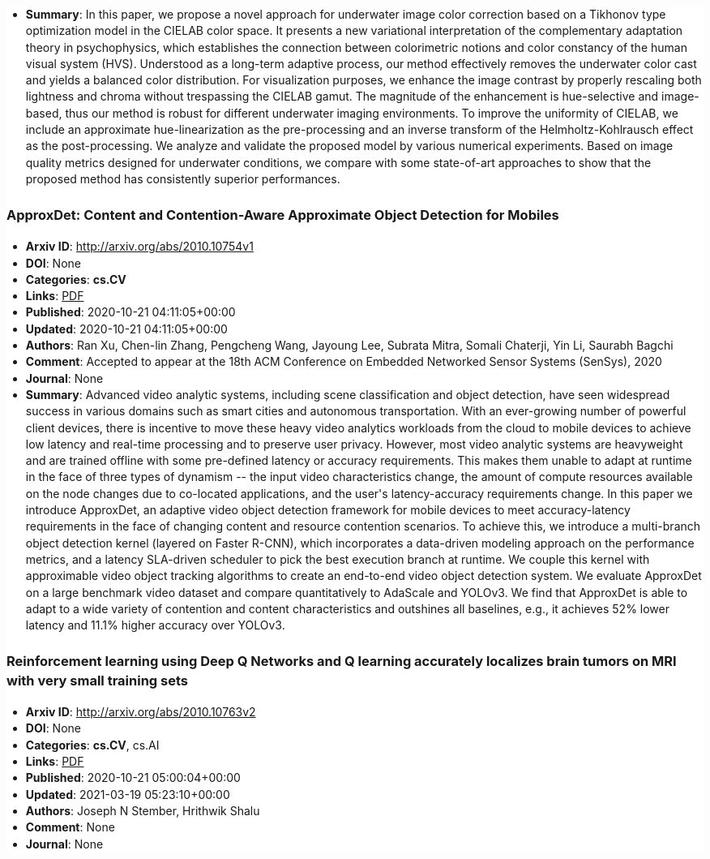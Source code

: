 - **Summary**: In this paper, we propose a novel approach for underwater image color correction based on a Tikhonov type optimization model in the CIELAB color space. It presents a new variational interpretation of the complementary adaptation theory in psychophysics, which establishes the connection between colorimetric notions and color constancy of the human visual system (HVS). Understood as a long-term adaptive process, our method effectively removes the underwater color cast and yields a balanced color distribution. For visualization purposes, we enhance the image contrast by properly rescaling both lightness and chroma without trespassing the CIELAB gamut. The magnitude of the enhancement is hue-selective and image-based, thus our method is robust for different underwater imaging environments. To improve the uniformity of CIELAB, we include an approximate hue-linearization as the pre-processing and an inverse transform of the Helmholtz-Kohlrausch effect as the post-processing. We analyze and validate the proposed model by various numerical experiments. Based on image quality metrics designed for underwater conditions, we compare with some state-of-art approaches to show that the proposed method has consistently superior performances.



### ApproxDet: Content and Contention-Aware Approximate Object Detection for Mobiles
- **Arxiv ID**: http://arxiv.org/abs/2010.10754v1
- **DOI**: None
- **Categories**: **cs.CV**
- **Links**: [PDF](http://arxiv.org/pdf/2010.10754v1)
- **Published**: 2020-10-21 04:11:05+00:00
- **Updated**: 2020-10-21 04:11:05+00:00
- **Authors**: Ran Xu, Chen-lin Zhang, Pengcheng Wang, Jayoung Lee, Subrata Mitra, Somali Chaterji, Yin Li, Saurabh Bagchi
- **Comment**: Accepted to appear at the 18th ACM Conference on Embedded Networked
  Sensor Systems (SenSys), 2020
- **Journal**: None
- **Summary**: Advanced video analytic systems, including scene classification and object detection, have seen widespread success in various domains such as smart cities and autonomous transportation. With an ever-growing number of powerful client devices, there is incentive to move these heavy video analytics workloads from the cloud to mobile devices to achieve low latency and real-time processing and to preserve user privacy. However, most video analytic systems are heavyweight and are trained offline with some pre-defined latency or accuracy requirements. This makes them unable to adapt at runtime in the face of three types of dynamism -- the input video characteristics change, the amount of compute resources available on the node changes due to co-located applications, and the user's latency-accuracy requirements change. In this paper we introduce ApproxDet, an adaptive video object detection framework for mobile devices to meet accuracy-latency requirements in the face of changing content and resource contention scenarios. To achieve this, we introduce a multi-branch object detection kernel (layered on Faster R-CNN), which incorporates a data-driven modeling approach on the performance metrics, and a latency SLA-driven scheduler to pick the best execution branch at runtime. We couple this kernel with approximable video object tracking algorithms to create an end-to-end video object detection system. We evaluate ApproxDet on a large benchmark video dataset and compare quantitatively to AdaScale and YOLOv3. We find that ApproxDet is able to adapt to a wide variety of contention and content characteristics and outshines all baselines, e.g., it achieves 52% lower latency and 11.1% higher accuracy over YOLOv3.



### Reinforcement learning using Deep Q Networks and Q learning accurately localizes brain tumors on MRI with very small training sets
- **Arxiv ID**: http://arxiv.org/abs/2010.10763v2
- **DOI**: None
- **Categories**: **cs.CV**, cs.AI
- **Links**: [PDF](http://arxiv.org/pdf/2010.10763v2)
- **Published**: 2020-10-21 05:00:04+00:00
- **Updated**: 2021-03-19 05:23:10+00:00
- **Authors**: Joseph N Stember, Hrithwik Shalu
- **Comment**: None
- **Journal**: None